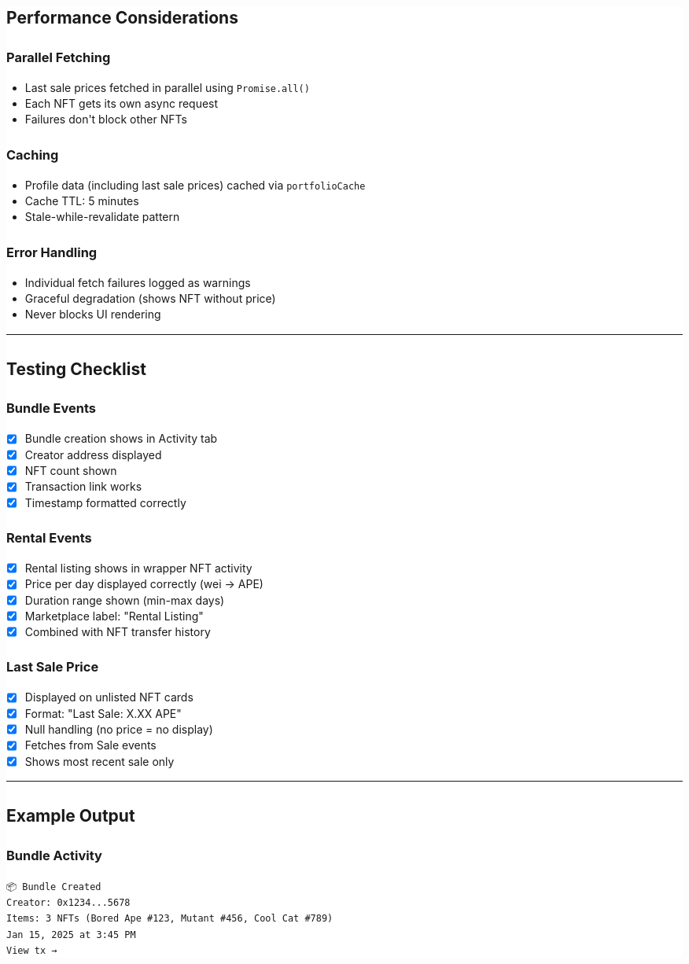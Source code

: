 
## Performance Considerations

### Parallel Fetching
- Last sale prices fetched in parallel using `Promise.all()`
- Each NFT gets its own async request
- Failures don't block other NFTs

### Caching
- Profile data (including last sale prices) cached via `portfolioCache`
- Cache TTL: 5 minutes
- Stale-while-revalidate pattern

### Error Handling
- Individual fetch failures logged as warnings
- Graceful degradation (shows NFT without price)
- Never blocks UI rendering

---

## Testing Checklist

### Bundle Events
- [x] Bundle creation shows in Activity tab
- [x] Creator address displayed
- [x] NFT count shown
- [x] Transaction link works
- [x] Timestamp formatted correctly

### Rental Events
- [x] Rental listing shows in wrapper NFT activity
- [x] Price per day displayed correctly (wei → APE)
- [x] Duration range shown (min-max days)
- [x] Marketplace label: "Rental Listing"
- [x] Combined with NFT transfer history

### Last Sale Price
- [x] Displayed on unlisted NFT cards
- [x] Format: "Last Sale: X.XX APE"
- [x] Null handling (no price = no display)
- [x] Fetches from Sale events
- [x] Shows most recent sale only

---

## Example Output

### Bundle Activity
```
📦 Bundle Created
Creator: 0x1234...5678
Items: 3 NFTs (Bored Ape #123, Mutant #456, Cool Cat #789)
Jan 15, 2025 at 3:45 PM
View tx →
```
